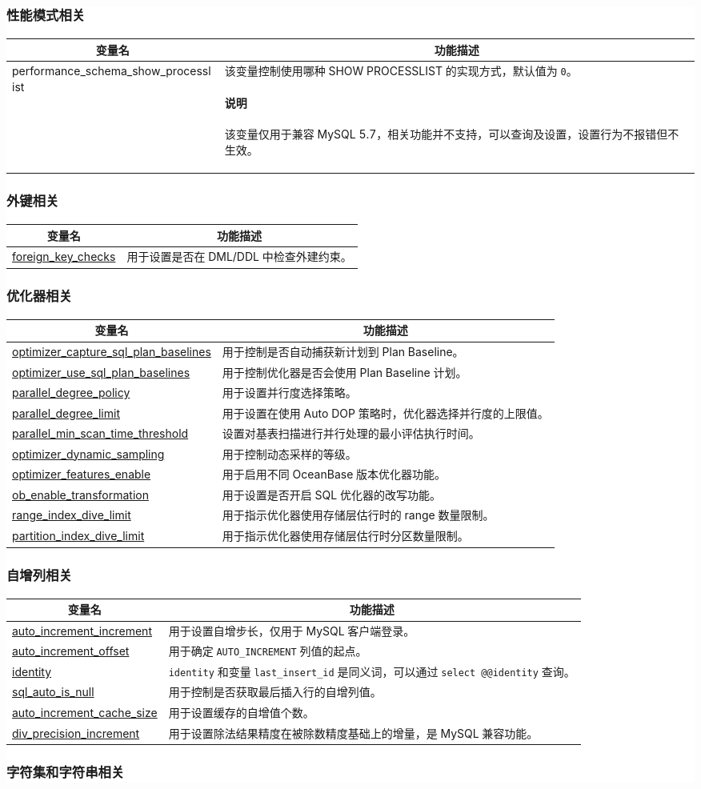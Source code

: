 
### 性能模式相关

| 变量名                                            | 功能描述                                                      |
|---------------------------------------------------|---------------------------------------------------------------|
| performance_schema_show_processlist               | 该变量控制使用哪种 SHOW PROCESSLIST 的实现方式，默认值为 `0`。 <main id="notice" type='explain'><h4>说明</h4><p>该变量仅用于兼容 MySQL 5.7，相关功能并不支持，可以查询及设置，设置行为不报错但不生效。</p></main>|

### 外键相关

|   变量名    |    功能描述  |
|--------------------|----------------------|
| [foreign_key_checks](300.global-system-variable/2700.foreign_key_checks-global.md) | 用于设置是否在 DML/DDL 中检查外建约束。 |

### 优化器相关

|           变量名           |              功能描述              |
|--------------------------------|--------------------------------|
| [optimizer_capture_sql_plan_baselines](300.global-system-variable/10400.optimizer_capture_sql_plan_baselines-global.md) | 用于控制是否自动捕获新计划到 Plan Baseline。  |
| [optimizer_use_sql_plan_baselines](300.global-system-variable/10500.optimizer_use_sql_plan_baselines-global.md)     | 用于控制优化器是否会使用 Plan Baseline 计划。 |
| [parallel_degree_policy](300.global-system-variable/10560.parallel_degree_policy-global.md) | 用于设置并行度选择策略。 |
| [parallel_degree_limit](300.global-system-variable/10550.parallel_degree_limit-global.md) | 用于设置在使用 Auto DOP 策略时，优化器选择并行度的上限值。 |
| [parallel_min_scan_time_threshold](300.global-system-variable/10650.parallel_min_scan_time_threshold-global.md) | 设置对基表扫描进行并行处理的最小评估执行时间。 |
| [optimizer_dynamic_sampling](300.global-system-variable/10450.optimizer_dynamic_sampling-global.md) | 用于控制动态采样的等级。 |
| [optimizer_features_enable](300.global-system-variable/10460.optimizer_features_enable-global.md) | 用于启用不同 OceanBase 版本优化器功能。 |
| [ob_enable_transformation](300.global-system-variable/7500.ob_enable_transformation-global.md)        | 用于设置是否开启 SQL 优化器的改写功能。                        |
|[range_index_dive_limit](../200.system-variable/300.global-system-variable/11110.range_index_dev_limit.md)|用于指示优化器使用存储层估行时的 range 数量限制。|
|[partition_index_dive_limit](../200.system-variable/300.global-system-variable/10750.partition_index_dive_limit-global.md)|用于指示优化器使用存储层估行时分区数量限制。|

### 自增列相关

|    变量名     |   功能描述     |
|--------------|----------------|
| [auto_increment_increment](300.global-system-variable/400.auto_increment_increment-global.md)| 用于设置自增步长，仅用于 MySQL 客户端登录。     |
| [auto_increment_offset](300.global-system-variable/500.auto_increment_offset-global.md)   | 用于确定 `AUTO_INCREMENT` 列值的起点。   |
| [identity](400.session-system-variable/2900.identity-session.md)    | `identity` 和变量 `last_insert_id` 是同义词，可以通过 `select @@identity` 查询。 |
| [sql_auto_is_null](300.global-system-variable/11600.sql_auto_is_null-global.md)    | 用于控制是否获取最后插入行的自增列值。  |
| [auto_increment_cache_size](300.global-system-variable/300.auto_increment_cache_size-global.md)   | 用于设置缓存的自增值个数。       |
| [div_precision_increment](300.global-system-variable/2400.div_precision_increment-global.md)        | 用于设置除法结果精度在被除数精度基础上的增量，是 MySQL 兼容功能。     |

### 字符集和字符串相关
